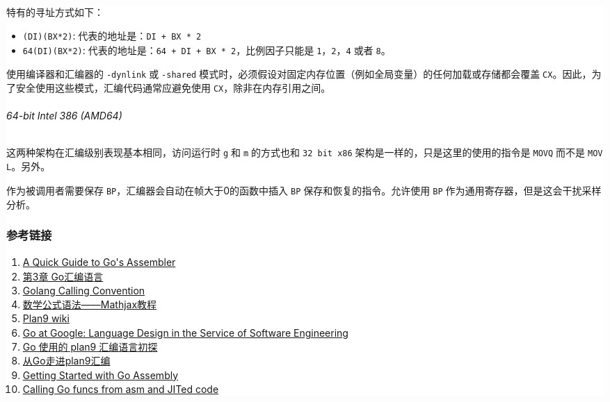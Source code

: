 
特有的寻址方式如下：

- `(DI)(BX*2)`: 代表的地址是：`DI + BX * 2`
- `64(DI)(BX*2)`: 代表的地址是：`64 + DI + BX * 2`，比例因子只能是 `1`，`2`，`4` 或者 `8`。

使用编译器和汇编器的 `-dynlink` 或 `-shared` 模式时，必须假设对固定内存位置（例如全局变量）的任何加载或存储都会覆盖 `CX`。因此，为了安全使用这些模式，汇编代码通常应避免使用 `CX`，除非在内存引用之间。

###### 64-bit Intel 386 (AMD64)

这两种架构在汇编级别表现基本相同，访问运行时 `g` 和 `m` 的方式也和 `32 bit x86` 架构是一样的，只是这里的使用的指令是 `MOVQ` 而不是 `MOVL`。另外。

作为被调用者需要保存 `BP`，汇编器会自动在帧大于0的函数中插入 `BP` 保存和恢复的指令。允许使用 `BP` 作为通用寄存器，但是这会干扰采样分析。

### 参考链接

1. [A Quick Guide to Go's Assembler](https://go.dev/doc/asm)
2. [第3章 Go汇编语言](https://chai2010.cn/advanced-go-programming-book/ch3-asm/readme.html)
3. [Golang Calling Convention](https://particle.cafe/blog/golang-calling-convention.html)
4. [数学公式语法——Mathjax教程](https://oysz2016.github.io/post/8611e6fb.html)
5. [Plan9 wiki](https://9p.io/wiki/plan9/plan_9_wiki/)
6. [Go at Google: Language Design in the Service of Software Engineering](https://talks.golang.org/2012/splash.article)
7. [Go 使用的 plan9 汇编语言初探](https://kcode.icu/posts/go/2021-03-20-go-%E4%BD%BF%E7%94%A8%E7%9A%84-plan9-%E6%B1%87%E7%BC%96%E8%AF%AD%E8%A8%80%E5%88%9D%E6%8E%A2/)
8. [从Go走进plan9汇编](http://www.4k8k.xyz/article/weixin_40486544/108392947)
9. [Getting Started with Go Assembly](https://linuxtut.com/en/231350711f9ab6eba95e/)
10. [Calling Go funcs from asm and JITed code](https://quasilyte.dev/blog/post/call-go-from-jit/)